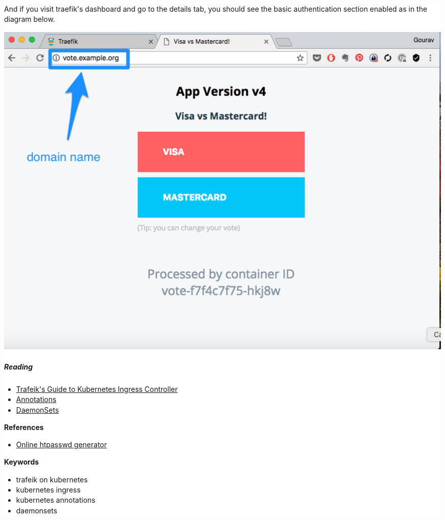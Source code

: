 And if you visit traefik's dashboard and go to the details tab, you should see the basic authentication section enabled as in the diagram below.


![Name Based Routing](../images/domain-name.png)



##### Reading

  * [Trafeik's Guide to Kubernetes Ingress Controller](https://docs.traefik.io/user-guide/kubernetes/)
  * [Annotations](https://kubernetes.io/docs/concepts/overview/working-with-objects/annotations/)
  * [DaemonSets](https://kubernetes.io/docs/concepts/workloads/controllers/daemonset/)

**References**

  * [Online htpasswd generator](http://www.htaccesstools.com/htpasswd-generator/)

**Keywords**

  * trafeik on kubernetes
  * kubernetes ingress
  * kubernetes annotations
  * daemonsets

